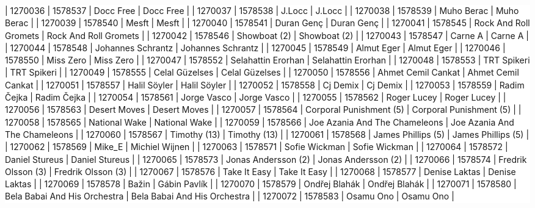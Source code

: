 | 1270036 | 1578537 | Docc Free | Docc Free |
| 1270037 | 1578538 | J.Locc | J.Locc |
| 1270038 | 1578539 | Muho Berac | Muho Berac |
| 1270039 | 1578540 | Mesft | Mesft |
| 1270040 | 1578541 | Duran Genç | Duran Genç |
| 1270041 | 1578545 | Rock And Roll Gromets | Rock And Roll Gromets |
| 1270042 | 1578546 | Showboat (2) | Showboat (2) |
| 1270043 | 1578547 | Carne A | Carne A |
| 1270044 | 1578548 | Johannes Schrantz | Johannes Schrantz |
| 1270045 | 1578549 | Almut Eger | Almut Eger |
| 1270046 | 1578550 | Miss Zero | Miss Zero |
| 1270047 | 1578552 | Selahattin Erorhan | Selahattin Erorhan |
| 1270048 | 1578553 | TRT Spikeri | TRT Spikeri |
| 1270049 | 1578555 | Celal Güzelses | Celal Güzelses |
| 1270050 | 1578556 | Ahmet Cemil Cankat | Ahmet Cemil Cankat |
| 1270051 | 1578557 | Halil Söyler | Halil Söyler |
| 1270052 | 1578558 | Cj Demix | Cj Demix |
| 1270053 | 1578559 | Radim Čejka | Radim Čejka |
| 1270054 | 1578561 | Jorge Vasco | Jorge Vasco |
| 1270055 | 1578562 | Roger Lucey | Roger Lucey |
| 1270056 | 1578563 | Desert Moves | Desert Moves |
| 1270057 | 1578564 | Corporal Punishment (5) | Corporal Punishment (5) |
| 1270058 | 1578565 | National Wake | National Wake |
| 1270059 | 1578566 | Joe Azania And The Chameleons | Joe Azania And The Chameleons |
| 1270060 | 1578567 | Timothy (13) | Timothy (13) |
| 1270061 | 1578568 | James Phillips (5) | James Phillips (5) |
| 1270062 | 1578569 | Mike_E | Michiel Wijnen |
| 1270063 | 1578571 | Sofie Wickman | Sofie Wickman |
| 1270064 | 1578572 | Daniel Stureus | Daniel Stureus |
| 1270065 | 1578573 | Jonas Andersson (2) | Jonas Andersson (2) |
| 1270066 | 1578574 | Fredrik Olsson (3) | Fredrik Olsson (3) |
| 1270067 | 1578576 | Take It Easy | Take It Easy |
| 1270068 | 1578577 | Denise Laktas | Denise Laktas |
| 1270069 | 1578578 | Bažin | Gábin Pavlík |
| 1270070 | 1578579 | Ondřej Blahák | Ondřej Blahák |
| 1270071 | 1578580 | Bela Babai And His Orchestra | Bela Babai And His Orchestra |
| 1270072 | 1578583 | Osamu Ono | Osamu Ono |